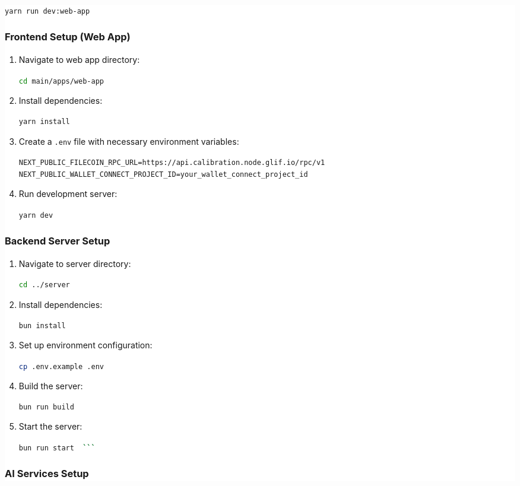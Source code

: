    ```bash
   yarn run dev:web-app
   ```

### Frontend Setup (Web App)

1. Navigate to web app directory:

   ```bash
   cd main/apps/web-app
   ```

2. Install dependencies:

   ```bash
   yarn install
   ```

3. Create a `.env` file with necessary environment variables:

   ```
   NEXT_PUBLIC_FILECOIN_RPC_URL=https://api.calibration.node.glif.io/rpc/v1
   NEXT_PUBLIC_WALLET_CONNECT_PROJECT_ID=your_wallet_connect_project_id
   ```

4. Run development server:
   ```bash
   yarn dev
   ```

### Backend Server Setup

1. Navigate to server directory:

   ```bash
   cd ../server
   ```

2. Install dependencies:

   ```bash
   bun install
   ```

3. Set up environment configuration:

   ```bash
   cp .env.example .env
   ```
3. Build the server:

   ```bash
   bun run build
   ```

4. Start the server:
   ````bash
   bun run start  ```
   ````

### AI Services Setup
